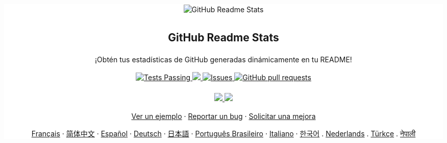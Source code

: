 <p align="center">
 <img width="100px" src="https://res.cloudinary.com/andritianaa/image/upload/v1594908242/logo_ccswme.svg" align="center" alt="GitHub Readme Stats" />
 <h2 align="center">GitHub Readme Stats</h2>
 <p align="center">¡Obtén tus estadísticas de GitHub generadas dinámicamente en tu README!</p>
</p>

  <p align="center">
    <a href="https://github.com/andritianaa/github-readme-stats/actions">
      <img alt="Tests Passing" src="https://github.com/andritianaa/github-readme-stats/workflows/Test/badge.svg" />
    </a>
    <a href="https://codecov.io/gh/andritianaa/github-readme-stats">
      <img src="https://codecov.io/gh/andritianaa/github-readme-stats/branch/master/graph/badge.svg" />
    </a>
    <a href="https://github.com/andritianaa/github-readme-stats/issues">
      <img alt="Issues" src="https://img.shields.io/github/issues/andritianaa/github-readme-stats?color=0088ff" />
    </a>
    <a href="https://github.com/andritianaa/github-readme-stats/pulls">
      <img alt="GitHub pull requests" src="https://img.shields.io/github/issues-pr/andritianaa/github-readme-stats?color=0088ff" />
    </a>
    <br />
    <br />
    <a href="https://a.paddle.com/v2/click/16413/119403?link=1227">
      <img src="https://img.shields.io/badge/Apoyado%20por-VSCode%20Power%20User%20%E2%86%92-gray.svg?colorA=655BE1&colorB=4F44D6&style=for-the-badge"/>
    </a>
    <a href="https://a.paddle.com/v2/click/16413/119403?link=2345">
      <img src="https://img.shields.io/badge/Apoyado%20por-Node%20Cli.com%20%E2%86%92-gray.svg?colorA=61c265&colorB=4CAF50&style=for-the-badge"/>
    </a>
  </p>

  <p align="center">
    <a href="#ejemplo">Ver un ejemplo</a>
    ·
    <a href="https://github.com/andritianaa/github-readme-stats/issues/new/choose">Reportar un bug</a>
    ·
    <a href="https://github.com/andritianaa/github-readme-stats/issues/new/choose">Solicitar una mejora</a>
  </p>
  <p align="center">
    <a href="/docs/readme_fr.md">Français</a>
    ·
    <a href="/docs/readme_cn.md">简体中文</a>
    ·
    <a href="/docs/readme_es.md">Español</a>
    ·
    <a href="/docs/readme_de.md">Deutsch</a>
    ·
    <a href="/docs/readme_ja.md">日本語</a>
    ·
    <a href="/docs/readme_pt-BR.md">Português Brasileiro</a>
    ·
    <a href="/docs/readme_it.md">Italiano</a>
    ·
    <a href="/docs/readme_kr.md">한국어</a>
    .
    <a href="/docs/readme_nl.md">Nederlands</a>
    .
    <a href="/docs/readme_tr.md">Türkçe</a>
    .
    <a href="/docs/readme_np.md">नेपाली</a>
  </p>